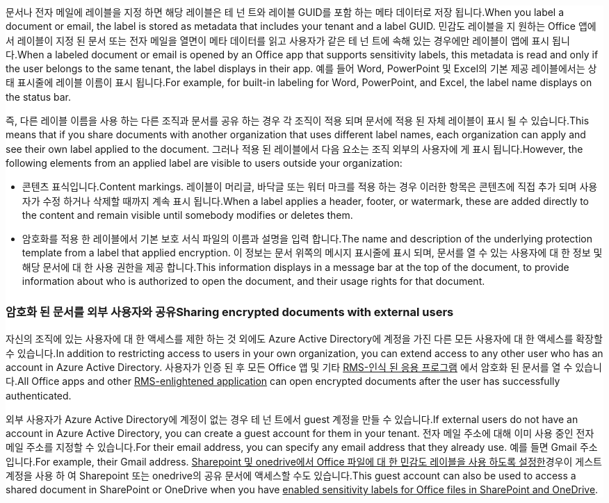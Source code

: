 <span data-ttu-id="4c7a6-339">문서나 전자 메일에 레이블을 지정 하면 해당 레이블은 테 넌 트와 레이블 GUID를 포함 하는 메타 데이터로 저장 됩니다.</span><span class="sxs-lookup"><span data-stu-id="4c7a6-339">When you label a document or email, the label is stored as metadata that includes your tenant and a label GUID.</span></span> <span data-ttu-id="4c7a6-340">민감도 레이블을 지 원하는 Office 앱에서 레이블이 지정 된 문서 또는 전자 메일을 열면이 메타 데이터를 읽고 사용자가 같은 테 넌 트에 속해 있는 경우에만 레이블이 앱에 표시 됩니다.</span><span class="sxs-lookup"><span data-stu-id="4c7a6-340">When a labeled document or email is opened by an Office app that supports sensitivity labels, this metadata is read and only if the user belongs to the same tenant, the label displays in their app.</span></span> <span data-ttu-id="4c7a6-341">예를 들어 Word, PowerPoint 및 Excel의 기본 제공 레이블에서는 상태 표시줄에 레이블 이름이 표시 됩니다.</span><span class="sxs-lookup"><span data-stu-id="4c7a6-341">For example, for built-in labeling for Word, PowerPoint, and Excel, the label name displays on the status bar.</span></span> 

<span data-ttu-id="4c7a6-342">즉, 다른 레이블 이름을 사용 하는 다른 조직과 문서를 공유 하는 경우 각 조직이 적용 되며 문서에 적용 된 자체 레이블이 표시 될 수 있습니다.</span><span class="sxs-lookup"><span data-stu-id="4c7a6-342">This means that if you share documents with another organization that uses different label names, each organization can apply and see their own label applied to the document.</span></span> <span data-ttu-id="4c7a6-343">그러나 적용 된 레이블에서 다음 요소는 조직 외부의 사용자에 게 표시 됩니다.</span><span class="sxs-lookup"><span data-stu-id="4c7a6-343">However, the following elements from an applied label are visible to users outside your organization:</span></span>

- <span data-ttu-id="4c7a6-344">콘텐츠 표식입니다.</span><span class="sxs-lookup"><span data-stu-id="4c7a6-344">Content markings.</span></span> <span data-ttu-id="4c7a6-345">레이블이 머리글, 바닥글 또는 워터 마크를 적용 하는 경우 이러한 항목은 콘텐츠에 직접 추가 되며 사용자가 수정 하거나 삭제할 때까지 계속 표시 됩니다.</span><span class="sxs-lookup"><span data-stu-id="4c7a6-345">When a label applies a header, footer, or watermark, these are added directly to the content and remain visible until somebody modifies or deletes them.</span></span>

- <span data-ttu-id="4c7a6-346">암호화를 적용 한 레이블에서 기본 보호 서식 파일의 이름과 설명을 입력 합니다.</span><span class="sxs-lookup"><span data-stu-id="4c7a6-346">The name and description of the underlying protection template from a label that applied encryption.</span></span> <span data-ttu-id="4c7a6-347">이 정보는 문서 위쪽의 메시지 표시줄에 표시 되며, 문서를 열 수 있는 사용자에 대 한 정보 및 해당 문서에 대 한 사용 권한을 제공 합니다.</span><span class="sxs-lookup"><span data-stu-id="4c7a6-347">This information displays in a message bar at the top of the document, to provide information about who is authorized to open the document, and their usage rights for that document.</span></span>

### <a name="sharing-encrypted-documents-with-external-users"></a><span data-ttu-id="4c7a6-348">암호화 된 문서를 외부 사용자와 공유</span><span class="sxs-lookup"><span data-stu-id="4c7a6-348">Sharing encrypted documents with external users</span></span>

<span data-ttu-id="4c7a6-349">자신의 조직에 있는 사용자에 대 한 액세스를 제한 하는 것 외에도 Azure Active Directory에 계정을 가진 다른 모든 사용자에 대 한 액세스를 확장할 수 있습니다.</span><span class="sxs-lookup"><span data-stu-id="4c7a6-349">In addition to restricting access to users in your own organization, you can extend access to any other user who has an account in Azure Active Directory.</span></span> <span data-ttu-id="4c7a6-350">사용자가 인증 된 후 모든 Office 앱 및 기타 [RMS-인식 된 응용 프로그램](https://docs.microsoft.com/azure/information-protection/requirements-applications#rms-enlightened-applications) 에서 암호화 된 문서를 열 수 있습니다.</span><span class="sxs-lookup"><span data-stu-id="4c7a6-350">All Office apps and other [RMS-enlightened application](https://docs.microsoft.com/azure/information-protection/requirements-applications#rms-enlightened-applications) can open encrypted documents after the user has successfully authenticated.</span></span>

<span data-ttu-id="4c7a6-351">외부 사용자가 Azure Active Directory에 계정이 없는 경우 테 넌 트에서 guest 계정을 만들 수 있습니다.</span><span class="sxs-lookup"><span data-stu-id="4c7a6-351">If external users do not have an account in Azure Active Directory, you can create a guest account for them in your tenant.</span></span> <span data-ttu-id="4c7a6-352">전자 메일 주소에 대해 이미 사용 중인 전자 메일 주소를 지정할 수 있습니다.</span><span class="sxs-lookup"><span data-stu-id="4c7a6-352">For their email address, you can specify any email address that they already use.</span></span> <span data-ttu-id="4c7a6-353">예를 들면 Gmail 주소입니다.</span><span class="sxs-lookup"><span data-stu-id="4c7a6-353">For example, their Gmail address.</span></span> <span data-ttu-id="4c7a6-354">[Sharepoint 및 onedrive에서 Office 파일에 대 한 민감도 레이블을 사용 하도록 설정한](sensitivity-labels-sharepoint-onedrive-files.md)경우이 게스트 계정을 사용 하 여 Sharepoint 또는 onedrive의 공유 문서에 액세스할 수도 있습니다.</span><span class="sxs-lookup"><span data-stu-id="4c7a6-354">This guest account can also be used to access a shared document in SharePoint or OneDrive when you have [enabled sensitivity labels for Office files in SharePoint and OneDrive](sensitivity-labels-sharepoint-onedrive-files.md).</span></span>
